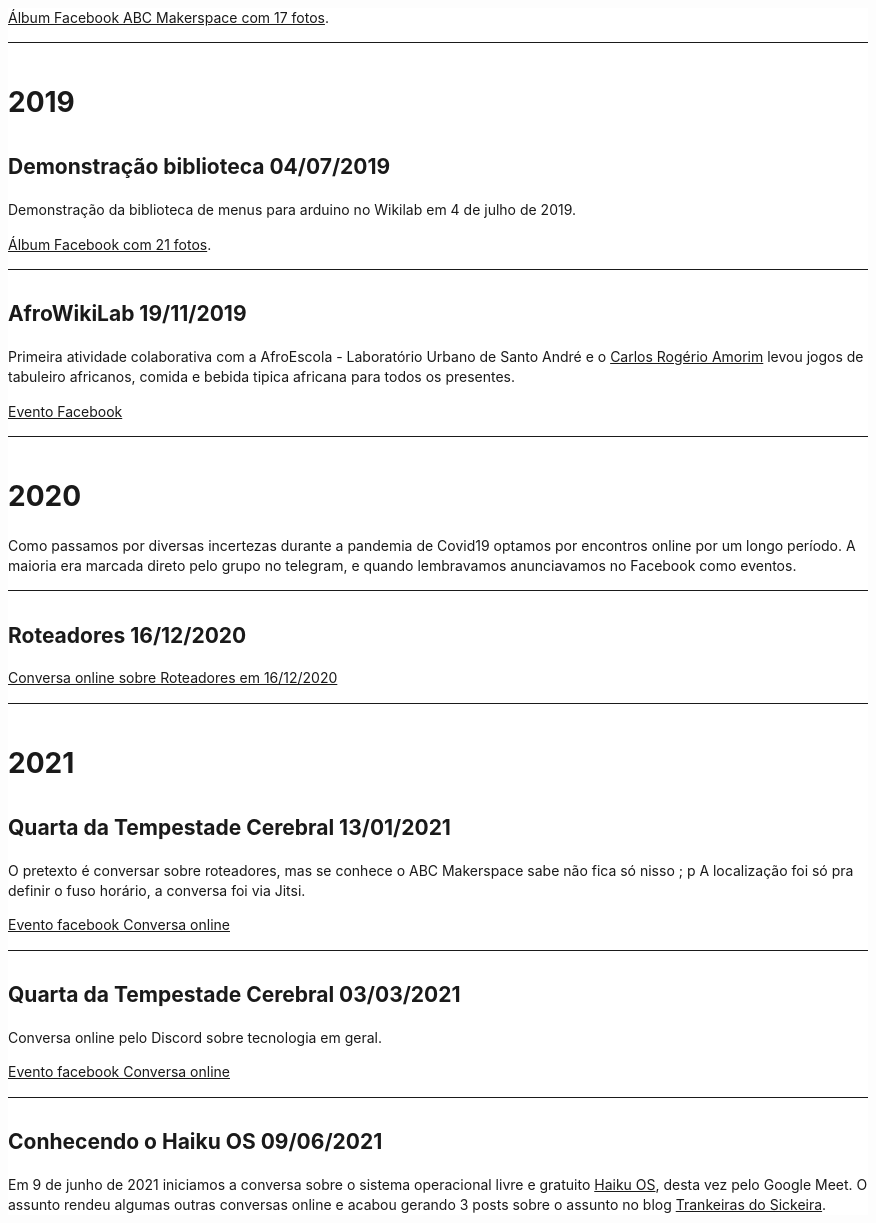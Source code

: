 [Álbum Facebook ABC Makerspace com 17 fotos](https://www.facebook.com/media/set/?set=a.2107841232816552&type=3).
________________________________________

# 2019
## Demonstração biblioteca 04/07/2019
Demonstração da biblioteca de menus para arduino no Wikilab em 4 de julho de 2019.

[Álbum Facebook com 21 fotos](https://www.facebook.com/media/set/?set=a.2311530405780966&type=3).
________________________________________
## AfroWikiLab 19/11/2019
Primeira atividade colaborativa com a AfroEscola - Laboratório Urbano de Santo André e o [Carlos Rogério Amorim](https://www.facebook.com/carlosrogerio.amorim) levou jogos de tabuleiro africanos, comida e bebida tipica africana para todos os presentes.

[Evento Facebook](https://www.facebook.com/events/2423355964443767/?acontext=%7B%22event_action_history%22%3A[%7B%22surface%22%3A%22page%22%7D]%7D)
________________________________________

# 2020
Como passamos por diversas incertezas durante a pandemia de Covid19 optamos por encontros online por um longo período. A maioria era marcada direto pelo grupo no telegram, e quando lembravamos anunciavamos no Facebook como eventos.
________________________________________
## Roteadores 16/12/2020
[Conversa online sobre Roteadores em 16/12/2020](https://www.facebook.com/events/478283946487683/)
________________________________________

# 2021
## Quarta da Tempestade Cerebral 13/01/2021
O pretexto é conversar sobre roteadores, mas se conhece o ABC Makerspace sabe não fica só nisso ; p
A localização foi só pra definir o fuso horário, a conversa foi via Jitsi.

[Evento facebook Conversa online](https://www.facebook.com/events/215531296872106/?acontext=%7B%22event_action_history%22%3A[%7B%22surface%22%3A%22page%22%7D]%7D)
________________________________________
## Quarta da Tempestade Cerebral 03/03/2021
Conversa online pelo Discord sobre tecnologia em geral.

[Evento facebook Conversa online](https://www.facebook.com/events/922285061908640/?acontext=%7B%22event_action_history%22%3A[%7B%22surface%22%3A%22page%22%7D]%7D)
________________________________________
## Conhecendo o Haiku OS 09/06/2021
Em 9 de junho de 2021 iniciamos a conversa sobre o  sistema operacional livre e gratuito [Haiku OS](https://www.haiku-os.org/), desta vez pelo Google Meet. O assunto rendeu algumas outras conversas online e acabou gerando 3 posts sobre o assunto no blog [Trankeiras do Sickeira](https://sickeira.blogspot.com/search/label/Haiku%20OS). 
